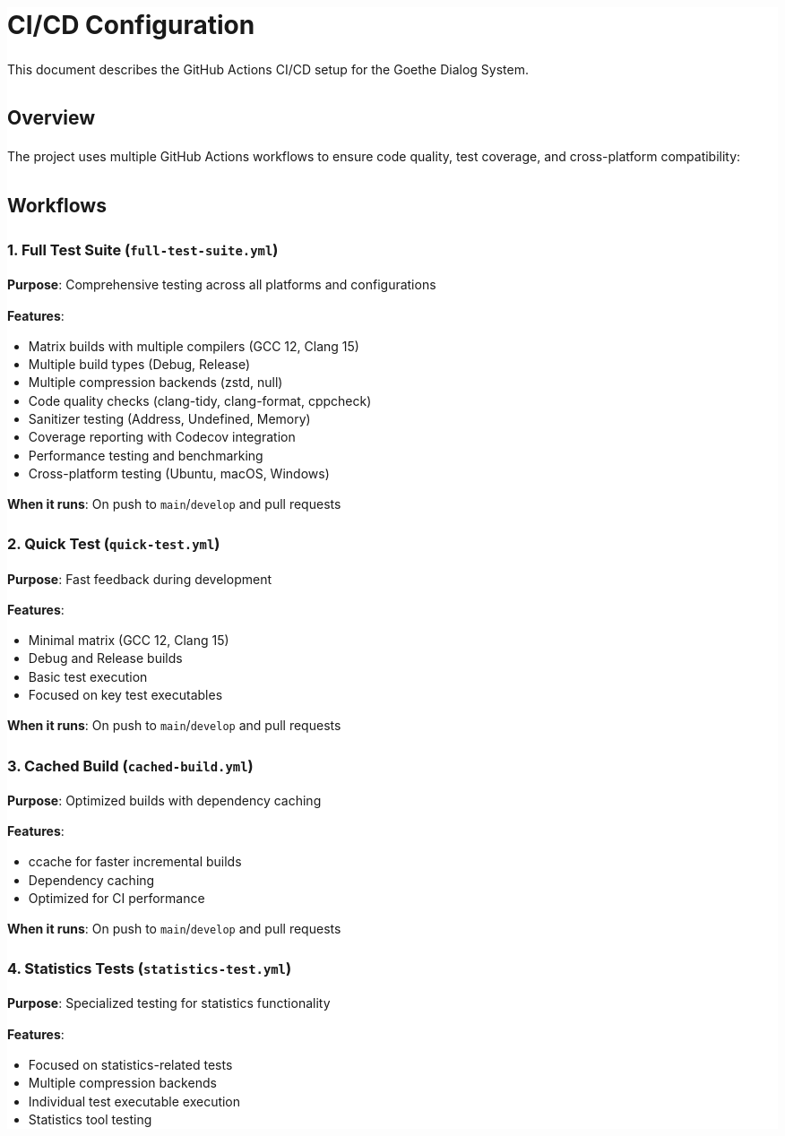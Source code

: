 # CI/CD Configuration

This document describes the GitHub Actions CI/CD setup for the Goethe Dialog System.

## Overview

The project uses multiple GitHub Actions workflows to ensure code quality, test coverage, and cross-platform compatibility:

## Workflows

### 1. Full Test Suite (`full-test-suite.yml`)
**Purpose**: Comprehensive testing across all platforms and configurations

**Features**:
- Matrix builds with multiple compilers (GCC 12, Clang 15)
- Multiple build types (Debug, Release)
- Multiple compression backends (zstd, null)
- Code quality checks (clang-tidy, clang-format, cppcheck)
- Sanitizer testing (Address, Undefined, Memory)
- Coverage reporting with Codecov integration
- Performance testing and benchmarking
- Cross-platform testing (Ubuntu, macOS, Windows)

**When it runs**: On push to `main`/`develop` and pull requests

### 2. Quick Test (`quick-test.yml`)
**Purpose**: Fast feedback during development

**Features**:
- Minimal matrix (GCC 12, Clang 15)
- Debug and Release builds
- Basic test execution
- Focused on key test executables

**When it runs**: On push to `main`/`develop` and pull requests

### 3. Cached Build (`cached-build.yml`)
**Purpose**: Optimized builds with dependency caching

**Features**:
- ccache for faster incremental builds
- Dependency caching
- Optimized for CI performance

**When it runs**: On push to `main`/`develop` and pull requests

### 4. Statistics Tests (`statistics-test.yml`)
**Purpose**: Specialized testing for statistics functionality

**Features**:
- Focused on statistics-related tests
- Multiple compression backends
- Individual test executable execution
- Statistics tool testing
